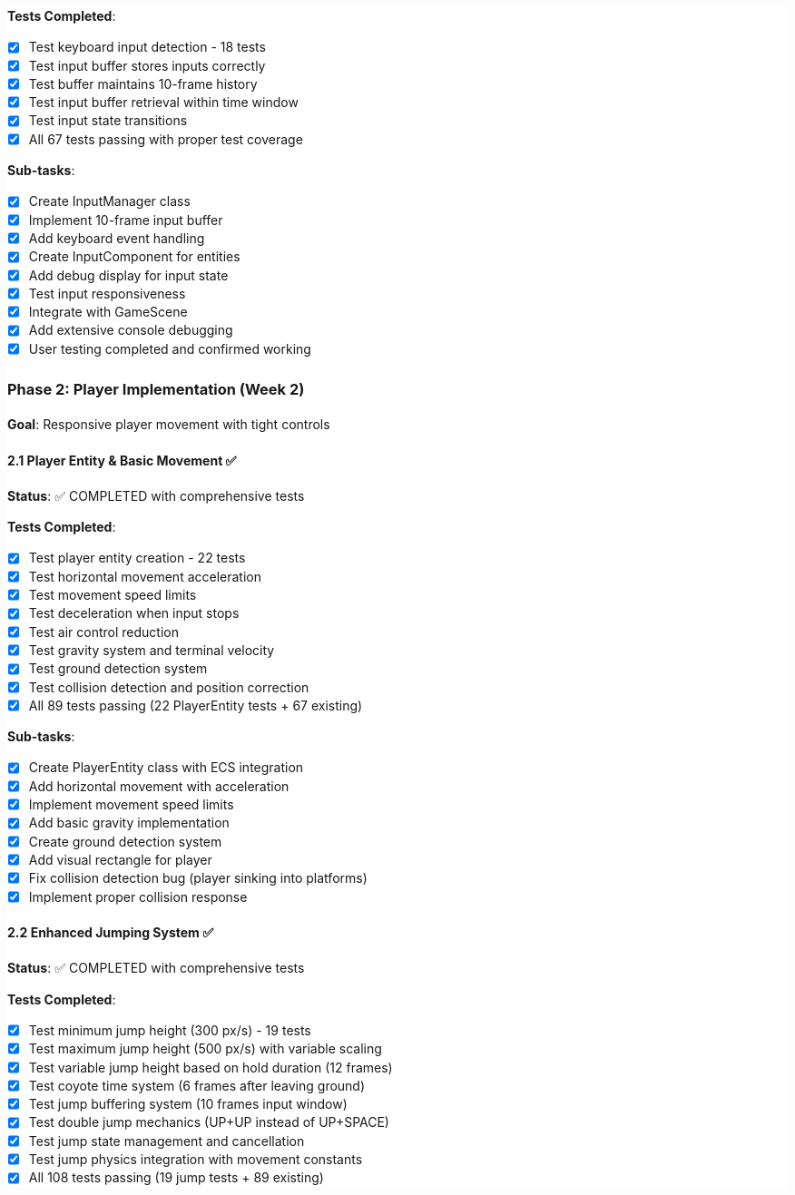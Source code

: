 **Tests Completed**:
- [x] Test keyboard input detection - 18 tests
- [x] Test input buffer stores inputs correctly
- [x] Test buffer maintains 10-frame history
- [x] Test input buffer retrieval within time window
- [x] Test input state transitions
- [x] All 67 tests passing with proper test coverage

**Sub-tasks**:
- [x] Create InputManager class
- [x] Implement 10-frame input buffer
- [x] Add keyboard event handling
- [x] Create InputComponent for entities
- [x] Add debug display for input state
- [x] Test input responsiveness
- [x] Integrate with GameScene
- [x] Add extensive console debugging
- [x] User testing completed and confirmed working

### Phase 2: Player Implementation (Week 2)
**Goal**: Responsive player movement with tight controls

#### 2.1 Player Entity & Basic Movement ✅
**Status**: ✅ COMPLETED with comprehensive tests

**Tests Completed**:
- [x] Test player entity creation - 22 tests
- [x] Test horizontal movement acceleration
- [x] Test movement speed limits  
- [x] Test deceleration when input stops
- [x] Test air control reduction
- [x] Test gravity system and terminal velocity
- [x] Test ground detection system
- [x] Test collision detection and position correction
- [x] All 89 tests passing (22 PlayerEntity tests + 67 existing)

**Sub-tasks**:
- [x] Create PlayerEntity class with ECS integration
- [x] Add horizontal movement with acceleration
- [x] Implement movement speed limits
- [x] Add basic gravity implementation
- [x] Create ground detection system
- [x] Add visual rectangle for player
- [x] Fix collision detection bug (player sinking into platforms)
- [x] Implement proper collision response

#### 2.2 Enhanced Jumping System ✅
**Status**: ✅ COMPLETED with comprehensive tests

**Tests Completed**:
- [x] Test minimum jump height (300 px/s) - 19 tests
- [x] Test maximum jump height (500 px/s) with variable scaling
- [x] Test variable jump height based on hold duration (12 frames)
- [x] Test coyote time system (6 frames after leaving ground)
- [x] Test jump buffering system (10 frames input window)
- [x] Test double jump mechanics (UP+UP instead of UP+SPACE)
- [x] Test jump state management and cancellation
- [x] Test jump physics integration with movement constants
- [x] All 108 tests passing (19 jump tests + 89 existing)
